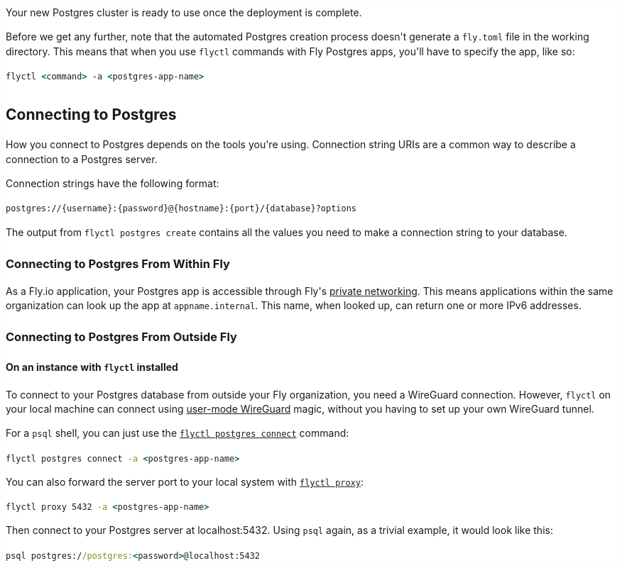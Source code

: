 Your new Postgres cluster is ready to use once the deployment is complete.

Before we get any further, note that the automated Postgres creation process doesn't generate a `fly.toml` file in the working directory. This means that when you use `flyctl` commands with Fly Postgres apps, you'll have to specify the app, like so:

```cmd
flyctl <command> -a <postgres-app-name>
```

## Connecting to Postgres

How you connect to Postgres depends on the tools you're using. Connection string URIs are a common way to describe a connection to a Postgres server.

Connection strings have the following format:

```
postgres://{username}:{password}@{hostname}:{port}/{database}?options
```

The output from `flyctl postgres create` contains all the values you need to make a connection string to your database.


### Connecting to Postgres From Within Fly

As a Fly.io application, your Postgres app is accessible through Fly's [private networking](/docs/reference/private-networking/). This means applications within the same organization can look up the app at `appname.internal`. This name, when looked up, can return one or more IPv6 addresses.

### Connecting to Postgres From Outside Fly
#### On an instance with `flyctl` installed

To connect to your Postgres database from outside your Fly organization, you need a WireGuard connection. However, `flyctl` on your local machine can connect using [user-mode WireGuard](/blog/our-user-mode-wireguard-year/) magic, without you having to set up your own WireGuard tunnel.

For a `psql` shell, you can just use the [`flyctl postgres connect`](/docs/flyctl/postgres-connect/) command:

```cmd
flyctl postgres connect -a <postgres-app-name>
```

You can also forward the server port to your local system with [`flyctl proxy`](/docs/flyctl/proxy/):

```cmd
flyctl proxy 5432 -a <postgres-app-name>
```

Then connect to your Postgres server at localhost:5432. Using `psql` again, as a trivial example, it would look like this:

```cmd
psql postgres://postgres:<password>@localhost:5432
```
